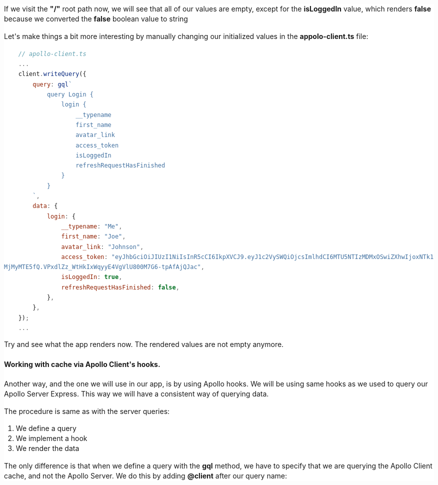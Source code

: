 If we visit the **"/"** root path now, we will see that all of our values are empty, except for the **isLoggedIn** value, which renders **false** because we converted the **false** boolean value to string

Let's make things a bit more interesting by manually changing our initialized values in the **appolo-client.ts** file:

```js
    // apollo-client.ts
    ...
    client.writeQuery({
        query: gql`
            query Login {
                login {
                    __typename
                    first_name
                    avatar_link
                    access_token
                    isLoggedIn
                    refreshRequestHasFinished
                }
            }
        `,
        data: {
            login: {
                __typename: "Me",
                first_name: "Joe",
                avatar_link: "Johnson",
                access_token: "eyJhbGciOiJIUzI1NiIsInR5cCI6IkpXVCJ9.eyJ1c2VySWQiOjcsImlhdCI6MTU5NTIzMDMxOSwiZXhwIjoxNTk1MjMyMTE5fQ.VPxdlZz_WtHkIxWqyyE4VgVlU800M7G6-tpAfAjQJac",
                isLoggedIn: true,
                refreshRequestHasFinished: false,
            },
        },
    });
    ...
```

Try and see what the app renders now. The rendered values are not empty anymore.

#### Working with cache via Apollo Client's hooks.

Another way, and the one we will use in our app, is by using Apollo hooks. We will be using same hooks as we used to query our Apollo Server Express. This way we will have a consistent way of querying data.

The procedure is same as with the server queries:

1. We define a query
2. We implement a hook
3. We render the data

The only difference is that when we define a query with the **gql** method, we have to specify that we are querying the Apollo Client cache, and not the Apollo Server.
We do this by adding **@client** after our query name:
